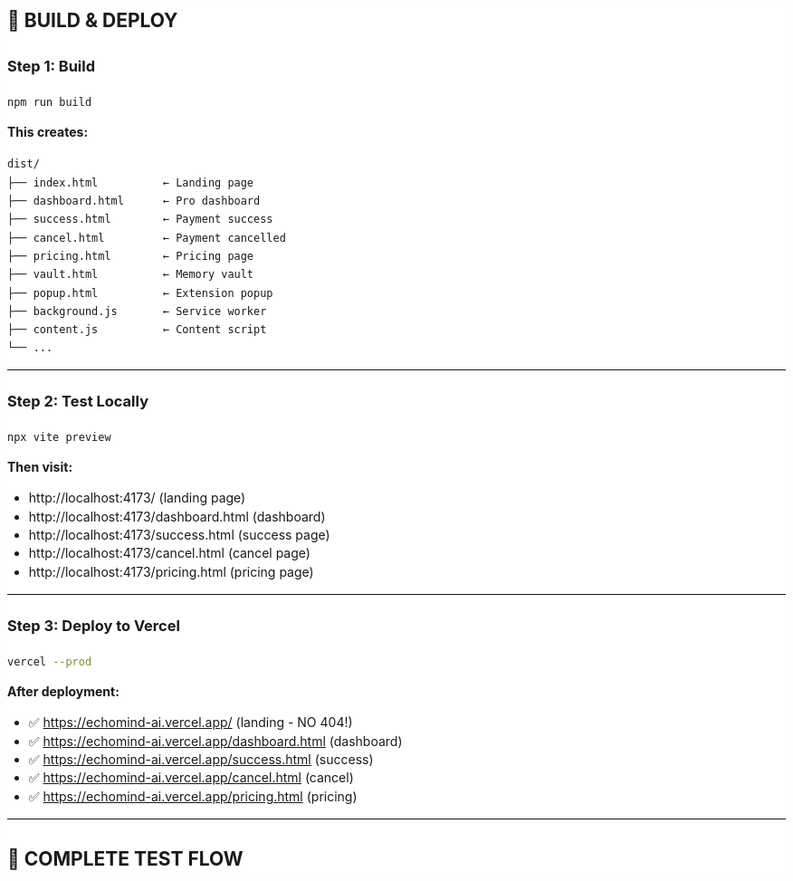 ## 🚀 BUILD & DEPLOY

### **Step 1: Build**
```bash
npm run build
```

**This creates:**
```
dist/
├── index.html          ← Landing page
├── dashboard.html      ← Pro dashboard
├── success.html        ← Payment success
├── cancel.html         ← Payment cancelled
├── pricing.html        ← Pricing page
├── vault.html          ← Memory vault
├── popup.html          ← Extension popup
├── background.js       ← Service worker
├── content.js          ← Content script
└── ...
```

---

### **Step 2: Test Locally**
```bash
npx vite preview
```

**Then visit:**
- http://localhost:4173/ (landing page)
- http://localhost:4173/dashboard.html (dashboard)
- http://localhost:4173/success.html (success page)
- http://localhost:4173/cancel.html (cancel page)
- http://localhost:4173/pricing.html (pricing page)

---

### **Step 3: Deploy to Vercel**
```bash
vercel --prod
```

**After deployment:**
- ✅ https://echomind-ai.vercel.app/ (landing - NO 404!)
- ✅ https://echomind-ai.vercel.app/dashboard.html (dashboard)
- ✅ https://echomind-ai.vercel.app/success.html (success)
- ✅ https://echomind-ai.vercel.app/cancel.html (cancel)
- ✅ https://echomind-ai.vercel.app/pricing.html (pricing)

---

## 🧪 COMPLETE TEST FLOW
